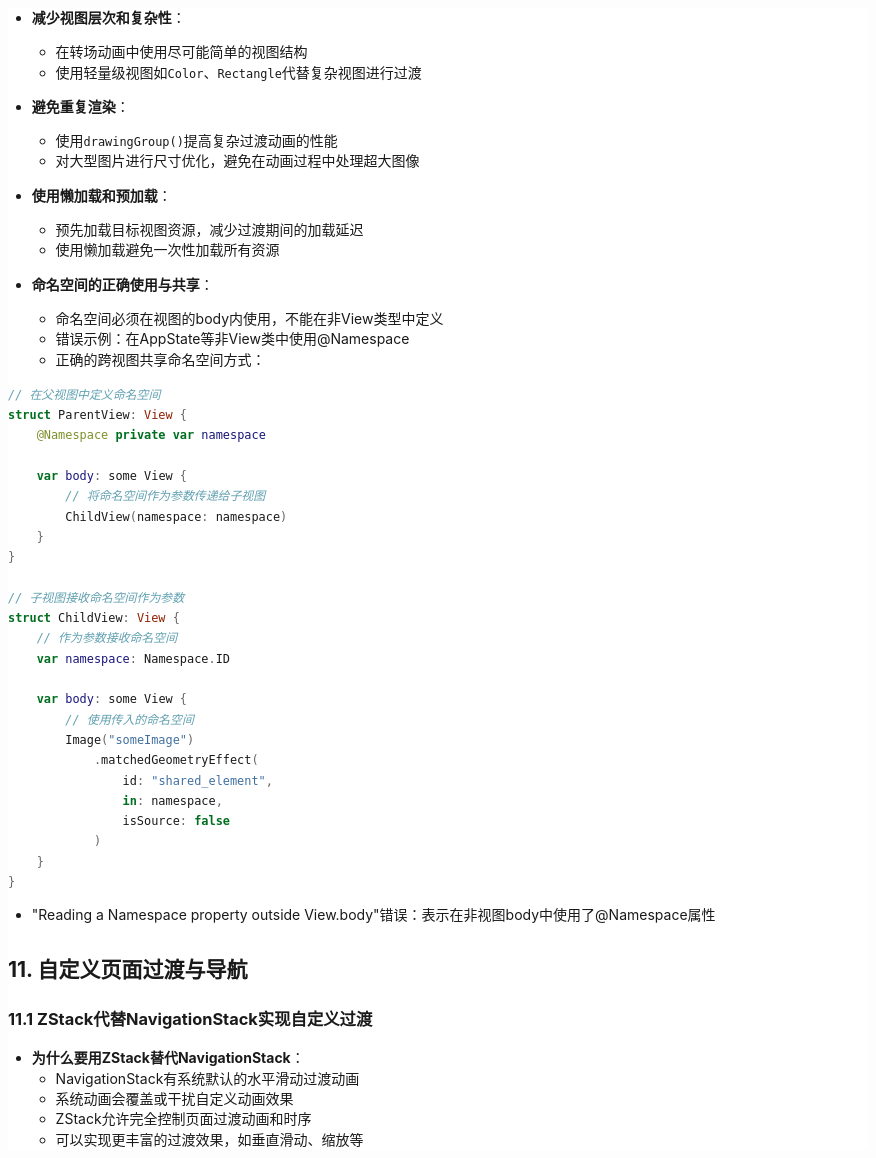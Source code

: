 - **减少视图层次和复杂性**：
  - 在转场动画中使用尽可能简单的视图结构
  - 使用轻量级视图如`Color`、`Rectangle`代替复杂视图进行过渡

- **避免重复渲染**：
  - 使用`drawingGroup()`提高复杂过渡动画的性能
  - 对大型图片进行尺寸优化，避免在动画过程中处理超大图像

- **使用懒加载和预加载**：
  - 预先加载目标视图资源，减少过渡期间的加载延迟
  - 使用懒加载避免一次性加载所有资源 

- **命名空间的正确使用与共享**：
  - 命名空间必须在视图的body内使用，不能在非View类型中定义
  - 错误示例：在AppState等非View类中使用@Namespace
  - 正确的跨视图共享命名空间方式：
```swift
// 在父视图中定义命名空间
struct ParentView: View {
    @Namespace private var namespace
    
    var body: some View {
        // 将命名空间作为参数传递给子视图
        ChildView(namespace: namespace)
    }
}

// 子视图接收命名空间作为参数
struct ChildView: View {
    // 作为参数接收命名空间
    var namespace: Namespace.ID
    
    var body: some View {
        // 使用传入的命名空间
        Image("someImage")
            .matchedGeometryEffect(
                id: "shared_element",
                in: namespace,
                isSource: false
            )
    }
}
```
  - "Reading a Namespace property outside View.body"错误：表示在非视图body中使用了@Namespace属性 

## 11. 自定义页面过渡与导航

### 11.1 ZStack代替NavigationStack实现自定义过渡

- **为什么要用ZStack替代NavigationStack**：
  - NavigationStack有系统默认的水平滑动过渡动画
  - 系统动画会覆盖或干扰自定义动画效果
  - ZStack允许完全控制页面过渡动画和时序
  - 可以实现更丰富的过渡效果，如垂直滑动、缩放等
